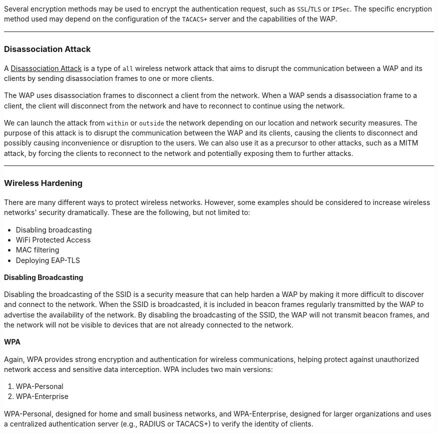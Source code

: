 Several encryption methods may be used to encrypt the authentication request, such as `SSL`/`TLS` or `IPSec`. The specific encryption method used may depend on the configuration of the `TACACS+` server and the capabilities of the WAP.

***

### Disassociation Attack

A [Disassociation Attack](https://www.makeuseof.com/what-are-disassociation-attacks/) is a type of `all` wireless network attack that aims to disrupt the communication between a WAP and its clients by sending disassociation frames to one or more clients.

The WAP uses disassociation frames to disconnect a client from the network. When a WAP sends a disassociation frame to a client, the client will disconnect from the network and have to reconnect to continue using the network.

We can launch the attack from `within` or `outside` the network depending on our location and network security measures. The purpose of this attack is to disrupt the communication between the WAP and its clients, causing the clients to disconnect and possibly causing inconvenience or disruption to the users. We can also use it as a precursor to other attacks, such as a MITM attack, by forcing the clients to reconnect to the network and potentially exposing them to further attacks.

***

### Wireless Hardening

There are many different ways to protect wireless networks. However, some examples should be considered to increase wireless networks' security dramatically. These are the following, but not limited to:

* Disabling broadcasting
* WiFi Protected Access
* MAC filtering
* Deploying EAP-TLS

**Disabling Broadcasting**

Disabling the broadcasting of the SSID is a security measure that can help harden a WAP by making it more difficult to discover and connect to the network. When the SSID is broadcasted, it is included in beacon frames regularly transmitted by the WAP to advertise the availability of the network. By disabling the broadcasting of the SSID, the WAP will not transmit beacon frames, and the network will not be visible to devices that are not already connected to the network.

**WPA**

Again, WPA provides strong encryption and authentication for wireless communications, helping protect against unauthorized network access and sensitive data interception. WPA includes two main versions:

1. WPA-Personal
2. WPA-Enterprise

WPA-Personal, designed for home and small business networks, and WPA-Enterprise, designed for larger organizations and uses a centralized authentication server (e.g., RADIUS or TACACS+) to verify the identity of clients.
